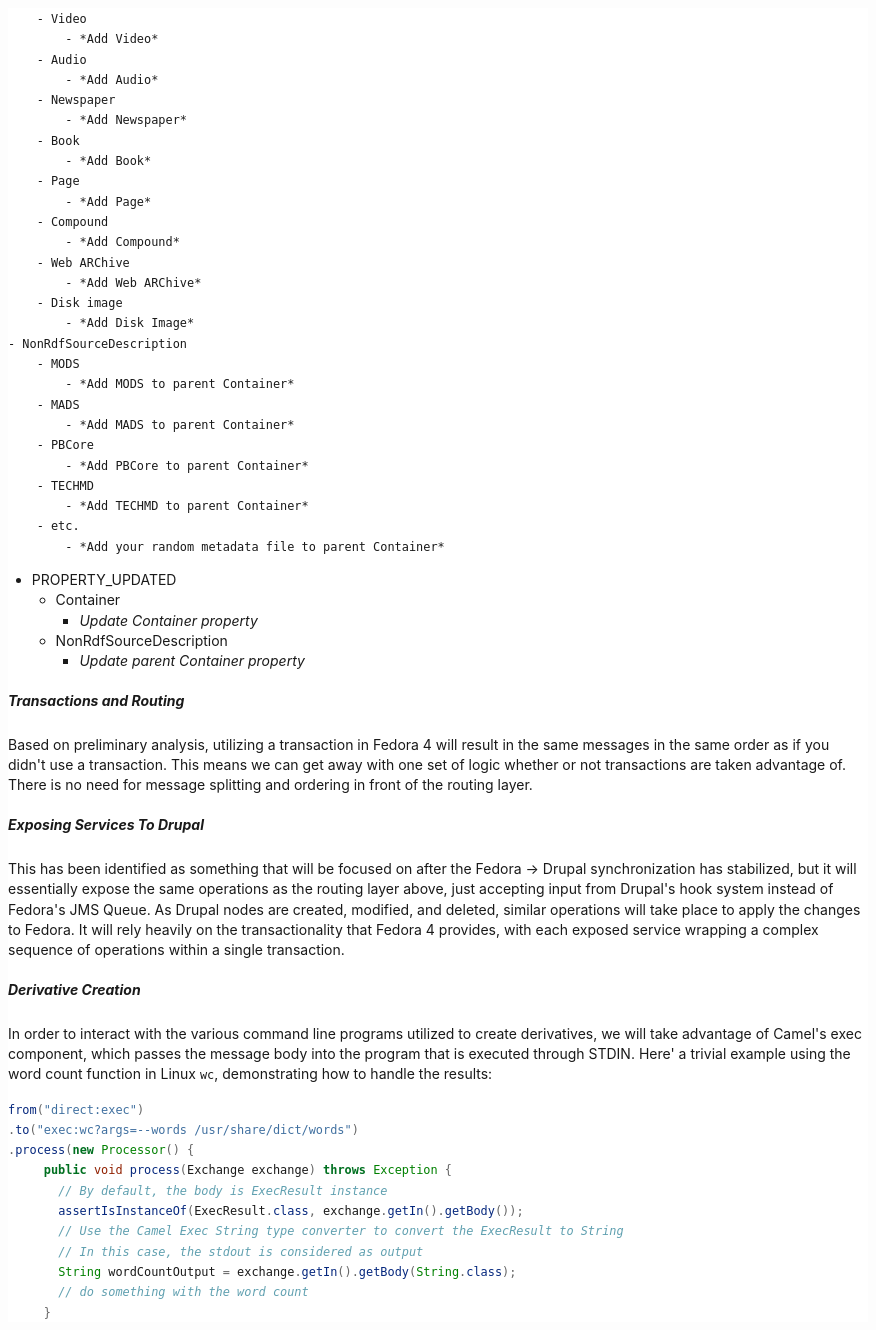        - Video
            - *Add Video*
        - Audio
            - *Add Audio*
        - Newspaper
            - *Add Newspaper*
        - Book
            - *Add Book*
        - Page
            - *Add Page*
        - Compound
            - *Add Compound*
        - Web ARChive
            - *Add Web ARChive*
        - Disk image 
            - *Add Disk Image*
    - NonRdfSourceDescription
        - MODS
            - *Add MODS to parent Container*
        - MADS
            - *Add MADS to parent Container*
        - PBCore
            - *Add PBCore to parent Container*
        - TECHMD
            - *Add TECHMD to parent Container*
        - etc.
            - *Add your random metadata file to parent Container*
- PROPERTY_UPDATED
    - Container
        - *Update Container property*
    - NonRdfSourceDescription
        - *Update parent Container property*

##### Transactions and Routing
Based on preliminary analysis, utilizing a transaction in Fedora 4 will result in the same messages in the same order as if you didn't use a transaction.  This means we can get away with one set of logic whether or not transactions are taken advantage of.  There is no need for message splitting and ordering in front of the routing layer.

##### Exposing Services To Drupal
This has been identified as something that will be focused on after the Fedora -> Drupal synchronization has stabilized, but it will essentially expose the same operations as the routing layer above, just accepting input from Drupal's hook system instead of Fedora's JMS Queue.  As Drupal nodes are created, modified, and deleted, similar operations will take place to apply the changes to Fedora.  It will rely heavily on the transactionality that Fedora 4 provides, with each exposed service wrapping a complex sequence of operations within a single transaction.  

##### Derivative Creation
In order to interact with the various command line programs utilized to create derivatives, we will take advantage of Camel's exec component, which passes the message body into the program that is executed through STDIN.  Here' a trivial example using the word count function in Linux `wc`, demonstrating how to handle the results:
```Java
from("direct:exec")
.to("exec:wc?args=--words /usr/share/dict/words")
.process(new Processor() {
     public void process(Exchange exchange) throws Exception {
       // By default, the body is ExecResult instance
       assertIsInstanceOf(ExecResult.class, exchange.getIn().getBody());
       // Use the Camel Exec String type converter to convert the ExecResult to String
       // In this case, the stdout is considered as output
       String wordCountOutput = exchange.getIn().getBody(String.class);
       // do something with the word count
     }
```